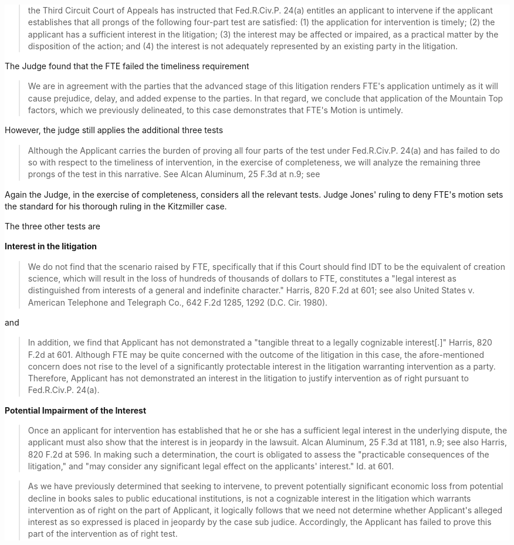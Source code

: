 > the Third Circuit Court of Appeals has instructed that Fed.R.Civ.P. 24(a) entitles an applicant to intervene if the applicant establishes that all prongs of the following four-part test are satisfied: (1) the application for intervention is timely; (2) the applicant has a sufficient interest in the litigation; (3) the interest may be affected or impaired, as a practical matter by the disposition of the action; and (4) the interest is not adequately
> represented by an existing party in the litigation.

The Judge found that the FTE failed the timeliness requirement

> We are in agreement with the parties that the advanced stage of this litigation renders FTE's application untimely as it will cause prejudice, delay, and added expense to the parties. In that regard, we conclude that application of the Mountain Top factors, which we previously delineated, to this case demonstrates that FTE's Motion is untimely.

However, the judge still applies the additional three tests

> Although the Applicant carries the burden of proving all four parts of the test under Fed.R.Civ.P. 24(a) and has failed to do so with respect to the timeliness of intervention, in the exercise of completeness, we will analyze the remaining three prongs of the test in this narrative. See Alcan Aluminum, 25 F.3d at n.9; see

Again the Judge, in the exercise of completeness, considers all the relevant tests. Judge Jones' ruling to deny FTE's motion sets the standard for his thorough ruling in the Kitzmiller case.

The three other tests are

**Interest in the litigation**

> We do not find that the scenario raised by FTE, specifically that if this Court should find IDT to be the equivalent of creation science, which will result in the loss of hundreds of thousands of dollars to FTE, constitutes a "legal interest as distinguished from interests of a general and indefinite character." Harris, 820 F.2d at 601; see also United States v. American Telephone and Telegraph Co., 642 F.2d 1285, 1292 (D.C. Cir. 1980).

and

> In addition, we find that Applicant has not demonstrated a "tangible threat to a legally cognizable interest\[.\]" Harris, 820 F.2d at 601. Although FTE may be quite concerned with the outcome of the litigation in this case, the afore-mentioned concern does not rise to the level of a significantly protectable interest in the
> litigation warranting intervention as a party. Therefore, Applicant has not demonstrated an interest in the litigation to justify intervention as of right pursuant to Fed.R.Civ.P. 24(a).

**Potential Impairment of the Interest**

> Once an applicant for intervention has established that he or she has a sufficient legal interest in the underlying dispute, the applicant must also show that the interest is in jeopardy in the lawsuit. Alcan Aluminum, 25 F.3d at 1181, n.9; see also Harris, 820 F.2d at 596. In making such a determination, the court is obligated to assess the "practicable consequences of the litigation," and "may
> consider any significant legal effect on the applicants' interest." Id. at 601.

> As we have previously determined that seeking to intervene, to prevent potentially significant economic loss from potential decline in books sales to public educational institutions, is not a cognizable interest in the litigation which warrants intervention as of right on the part of Applicant, it logically follows that we need not determine whether Applicant's alleged interest as so expressed is placed in jeopardy by the case sub judice. Accordingly, the Applicant has failed to prove this part of the intervention as of right test.
